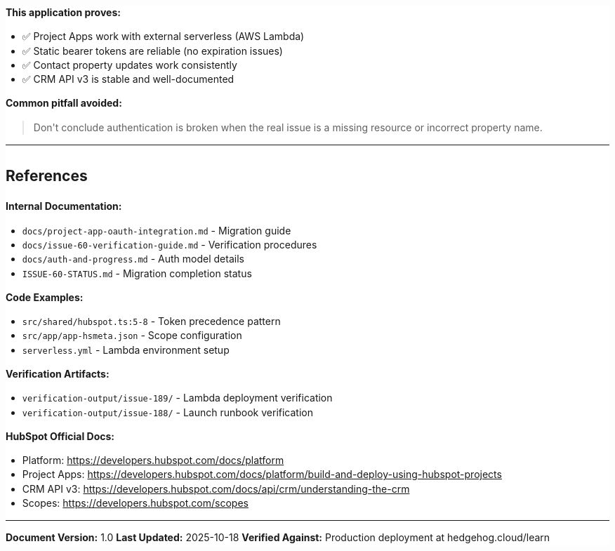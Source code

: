 **This application proves:**
- ✅ Project Apps work with external serverless (AWS Lambda)
- ✅ Static bearer tokens are reliable (no expiration issues)
- ✅ Contact property updates work consistently
- ✅ CRM API v3 is stable and well-documented

**Common pitfall avoided:**
> Don't conclude authentication is broken when the real issue is a missing resource or incorrect property name.

---

## References

**Internal Documentation:**
- `docs/project-app-oauth-integration.md` - Migration guide
- `docs/issue-60-verification-guide.md` - Verification procedures
- `docs/auth-and-progress.md` - Auth model details
- `ISSUE-60-STATUS.md` - Migration completion status

**Code Examples:**
- `src/shared/hubspot.ts:5-8` - Token precedence pattern
- `src/app/app-hsmeta.json` - Scope configuration
- `serverless.yml` - Lambda environment setup

**Verification Artifacts:**
- `verification-output/issue-189/` - Lambda deployment verification
- `verification-output/issue-188/` - Launch runbook verification

**HubSpot Official Docs:**
- Platform: https://developers.hubspot.com/docs/platform
- Project Apps: https://developers.hubspot.com/docs/platform/build-and-deploy-using-hubspot-projects
- CRM API v3: https://developers.hubspot.com/docs/api/crm/understanding-the-crm
- Scopes: https://developers.hubspot.com/scopes

---

**Document Version:** 1.0
**Last Updated:** 2025-10-18
**Verified Against:** Production deployment at hedgehog.cloud/learn
